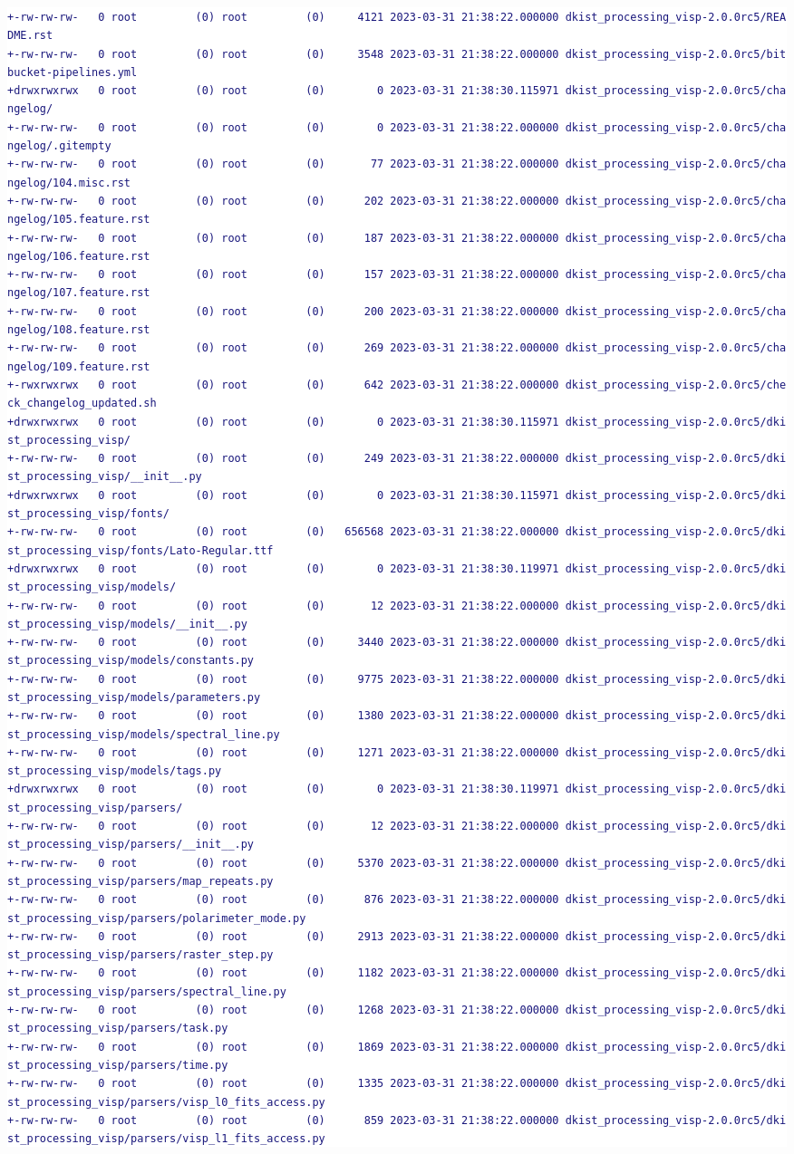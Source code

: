 ```diff
+-rw-rw-rw-   0 root         (0) root         (0)     4121 2023-03-31 21:38:22.000000 dkist_processing_visp-2.0.0rc5/README.rst
+-rw-rw-rw-   0 root         (0) root         (0)     3548 2023-03-31 21:38:22.000000 dkist_processing_visp-2.0.0rc5/bitbucket-pipelines.yml
+drwxrwxrwx   0 root         (0) root         (0)        0 2023-03-31 21:38:30.115971 dkist_processing_visp-2.0.0rc5/changelog/
+-rw-rw-rw-   0 root         (0) root         (0)        0 2023-03-31 21:38:22.000000 dkist_processing_visp-2.0.0rc5/changelog/.gitempty
+-rw-rw-rw-   0 root         (0) root         (0)       77 2023-03-31 21:38:22.000000 dkist_processing_visp-2.0.0rc5/changelog/104.misc.rst
+-rw-rw-rw-   0 root         (0) root         (0)      202 2023-03-31 21:38:22.000000 dkist_processing_visp-2.0.0rc5/changelog/105.feature.rst
+-rw-rw-rw-   0 root         (0) root         (0)      187 2023-03-31 21:38:22.000000 dkist_processing_visp-2.0.0rc5/changelog/106.feature.rst
+-rw-rw-rw-   0 root         (0) root         (0)      157 2023-03-31 21:38:22.000000 dkist_processing_visp-2.0.0rc5/changelog/107.feature.rst
+-rw-rw-rw-   0 root         (0) root         (0)      200 2023-03-31 21:38:22.000000 dkist_processing_visp-2.0.0rc5/changelog/108.feature.rst
+-rw-rw-rw-   0 root         (0) root         (0)      269 2023-03-31 21:38:22.000000 dkist_processing_visp-2.0.0rc5/changelog/109.feature.rst
+-rwxrwxrwx   0 root         (0) root         (0)      642 2023-03-31 21:38:22.000000 dkist_processing_visp-2.0.0rc5/check_changelog_updated.sh
+drwxrwxrwx   0 root         (0) root         (0)        0 2023-03-31 21:38:30.115971 dkist_processing_visp-2.0.0rc5/dkist_processing_visp/
+-rw-rw-rw-   0 root         (0) root         (0)      249 2023-03-31 21:38:22.000000 dkist_processing_visp-2.0.0rc5/dkist_processing_visp/__init__.py
+drwxrwxrwx   0 root         (0) root         (0)        0 2023-03-31 21:38:30.115971 dkist_processing_visp-2.0.0rc5/dkist_processing_visp/fonts/
+-rw-rw-rw-   0 root         (0) root         (0)   656568 2023-03-31 21:38:22.000000 dkist_processing_visp-2.0.0rc5/dkist_processing_visp/fonts/Lato-Regular.ttf
+drwxrwxrwx   0 root         (0) root         (0)        0 2023-03-31 21:38:30.119971 dkist_processing_visp-2.0.0rc5/dkist_processing_visp/models/
+-rw-rw-rw-   0 root         (0) root         (0)       12 2023-03-31 21:38:22.000000 dkist_processing_visp-2.0.0rc5/dkist_processing_visp/models/__init__.py
+-rw-rw-rw-   0 root         (0) root         (0)     3440 2023-03-31 21:38:22.000000 dkist_processing_visp-2.0.0rc5/dkist_processing_visp/models/constants.py
+-rw-rw-rw-   0 root         (0) root         (0)     9775 2023-03-31 21:38:22.000000 dkist_processing_visp-2.0.0rc5/dkist_processing_visp/models/parameters.py
+-rw-rw-rw-   0 root         (0) root         (0)     1380 2023-03-31 21:38:22.000000 dkist_processing_visp-2.0.0rc5/dkist_processing_visp/models/spectral_line.py
+-rw-rw-rw-   0 root         (0) root         (0)     1271 2023-03-31 21:38:22.000000 dkist_processing_visp-2.0.0rc5/dkist_processing_visp/models/tags.py
+drwxrwxrwx   0 root         (0) root         (0)        0 2023-03-31 21:38:30.119971 dkist_processing_visp-2.0.0rc5/dkist_processing_visp/parsers/
+-rw-rw-rw-   0 root         (0) root         (0)       12 2023-03-31 21:38:22.000000 dkist_processing_visp-2.0.0rc5/dkist_processing_visp/parsers/__init__.py
+-rw-rw-rw-   0 root         (0) root         (0)     5370 2023-03-31 21:38:22.000000 dkist_processing_visp-2.0.0rc5/dkist_processing_visp/parsers/map_repeats.py
+-rw-rw-rw-   0 root         (0) root         (0)      876 2023-03-31 21:38:22.000000 dkist_processing_visp-2.0.0rc5/dkist_processing_visp/parsers/polarimeter_mode.py
+-rw-rw-rw-   0 root         (0) root         (0)     2913 2023-03-31 21:38:22.000000 dkist_processing_visp-2.0.0rc5/dkist_processing_visp/parsers/raster_step.py
+-rw-rw-rw-   0 root         (0) root         (0)     1182 2023-03-31 21:38:22.000000 dkist_processing_visp-2.0.0rc5/dkist_processing_visp/parsers/spectral_line.py
+-rw-rw-rw-   0 root         (0) root         (0)     1268 2023-03-31 21:38:22.000000 dkist_processing_visp-2.0.0rc5/dkist_processing_visp/parsers/task.py
+-rw-rw-rw-   0 root         (0) root         (0)     1869 2023-03-31 21:38:22.000000 dkist_processing_visp-2.0.0rc5/dkist_processing_visp/parsers/time.py
+-rw-rw-rw-   0 root         (0) root         (0)     1335 2023-03-31 21:38:22.000000 dkist_processing_visp-2.0.0rc5/dkist_processing_visp/parsers/visp_l0_fits_access.py
+-rw-rw-rw-   0 root         (0) root         (0)      859 2023-03-31 21:38:22.000000 dkist_processing_visp-2.0.0rc5/dkist_processing_visp/parsers/visp_l1_fits_access.py
```